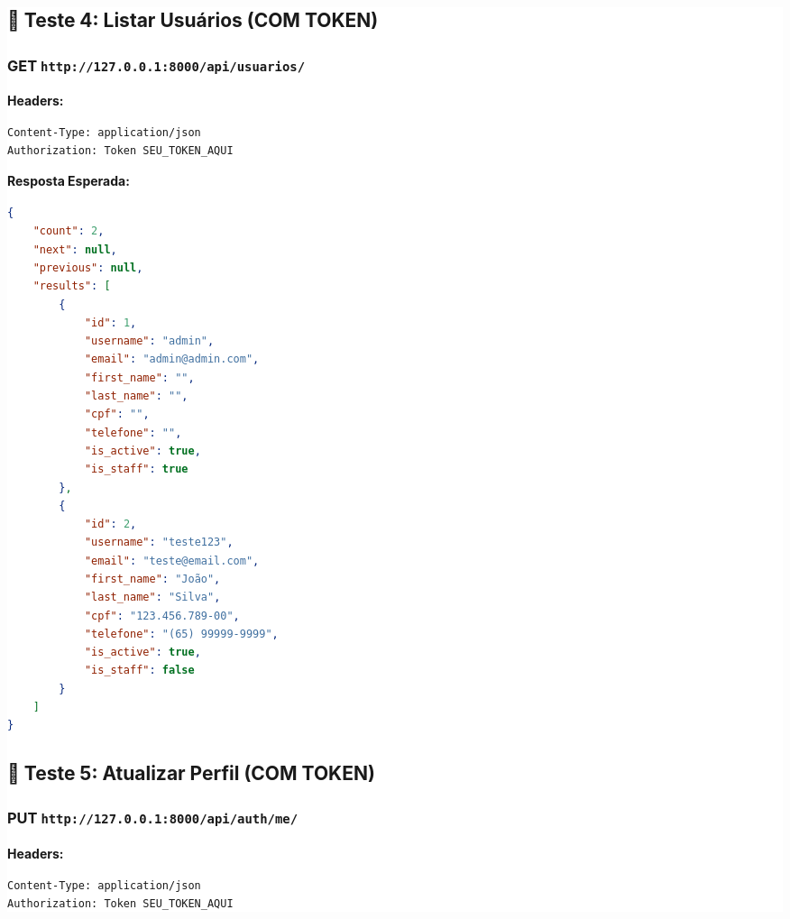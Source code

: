 ## 📝 Teste 4: Listar Usuários (COM TOKEN)

### **GET** `http://127.0.0.1:8000/api/usuarios/`

**Headers:**
```
Content-Type: application/json
Authorization: Token SEU_TOKEN_AQUI
```

**Resposta Esperada:**
```json
{
    "count": 2,
    "next": null,
    "previous": null,
    "results": [
        {
            "id": 1,
            "username": "admin",
            "email": "admin@admin.com",
            "first_name": "",
            "last_name": "",
            "cpf": "",
            "telefone": "",
            "is_active": true,
            "is_staff": true
        },
        {
            "id": 2,
            "username": "teste123",
            "email": "teste@email.com",
            "first_name": "João",
            "last_name": "Silva",
            "cpf": "123.456.789-00",
            "telefone": "(65) 99999-9999",
            "is_active": true,
            "is_staff": false
        }
    ]
}
```

## 🔄 Teste 5: Atualizar Perfil (COM TOKEN)

### **PUT** `http://127.0.0.1:8000/api/auth/me/`

**Headers:**
```
Content-Type: application/json
Authorization: Token SEU_TOKEN_AQUI
```
